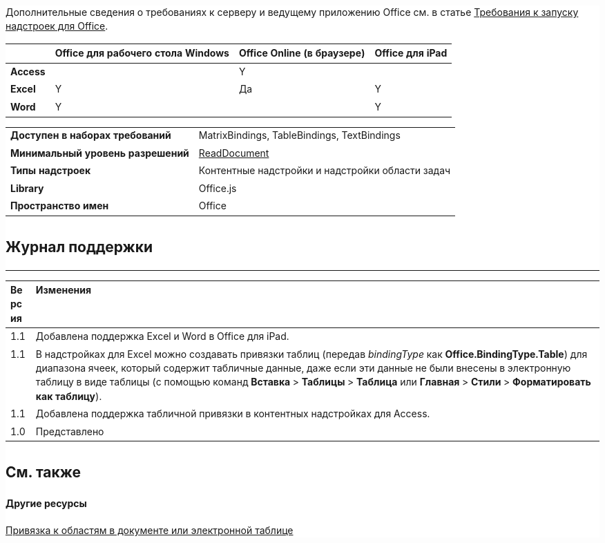 Дополнительные сведения о требованиях к серверу и ведущему приложению Office см. в статье [Требования к запуску надстроек для Office](../../docs/overview/requirements-for-running-office-add-ins.md).

||**Office для рабочего стола Windows**|**Office Online (в браузере)**|**Office для iPad**|
|:-----|:-----|:-----|:-----|
|**Access**||Y||
|**Excel**|Y|Да|Y|
|**Word**|Y||Y|

|||
|:-----|:-----|
|**Доступен в наборах требований**|MatrixBindings, TableBindings, TextBindings|
|**Минимальный уровень разрешений**|[ReadDocument](../../docs/develop/requesting-permissions-for-api-use-in-content-and-task-pane-add-ins.md)|
|**Типы надстроек**|Контентные надстройки и надстройки области задач|
|**Library**|Office.js|
|**Пространство имен**|Office|

## Журнал поддержки



****


|**Версия**|**Изменения**|
|:-----|:-----|
|1.1|Добавлена поддержка Excel и Word в Office для iPad.|
|1.1|В надстройках для Excel можно создавать привязки таблиц (передав _bindingType_ как **Office.BindingType.Table**) для диапазона ячеек, который содержит табличные данные, даже если эти данные не были внесены в электронную таблицу в виде таблицы (с помощью команд **Вставка**  >  **Таблицы**  >  **Таблица** или **Главная**  >  **Стили**  >  **Форматировать как таблицу**).|
|1.1|Добавлена поддержка табличной привязки в контентных надстройках для Access. |
|1.0|Представлено|

## См. также



#### Другие ресурсы


[Привязка к областям в документе или электронной таблице](../../docs/develop/bind-to-regions-in-a-document-or-spreadsheet.md#add-a-binding-to-a-named-item)
